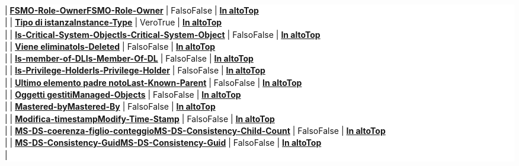 | [<span data-ttu-id="f76ad-221">**FSMO-Role-Owner**</span><span class="sxs-lookup"><span data-stu-id="f76ad-221">**FSMO-Role-Owner**</span></span>](a-fsmoroleowner.md)                                | <span data-ttu-id="f76ad-222">Falso</span><span class="sxs-lookup"><span data-stu-id="f76ad-222">False</span></span>     | [<span data-ttu-id="f76ad-223">**In alto**</span><span class="sxs-lookup"><span data-stu-id="f76ad-223">**Top**</span></span>](c-top.md)<br/> |
| [<span data-ttu-id="f76ad-224">**Tipo di istanza**</span><span class="sxs-lookup"><span data-stu-id="f76ad-224">**Instance-Type**</span></span>](a-instancetype.md)                                   | <span data-ttu-id="f76ad-225">Vero</span><span class="sxs-lookup"><span data-stu-id="f76ad-225">True</span></span>      | [<span data-ttu-id="f76ad-226">**In alto**</span><span class="sxs-lookup"><span data-stu-id="f76ad-226">**Top**</span></span>](c-top.md)<br/> |
| [<span data-ttu-id="f76ad-227">**Is-Critical-System-Object**</span><span class="sxs-lookup"><span data-stu-id="f76ad-227">**Is-Critical-System-Object**</span></span>](a-iscriticalsystemobject.md)             | <span data-ttu-id="f76ad-228">Falso</span><span class="sxs-lookup"><span data-stu-id="f76ad-228">False</span></span>     | [<span data-ttu-id="f76ad-229">**In alto**</span><span class="sxs-lookup"><span data-stu-id="f76ad-229">**Top**</span></span>](c-top.md)<br/> |
| [<span data-ttu-id="f76ad-230">**Viene eliminato**</span><span class="sxs-lookup"><span data-stu-id="f76ad-230">**Is-Deleted**</span></span>](a-isdeleted.md)                                         | <span data-ttu-id="f76ad-231">Falso</span><span class="sxs-lookup"><span data-stu-id="f76ad-231">False</span></span>     | [<span data-ttu-id="f76ad-232">**In alto**</span><span class="sxs-lookup"><span data-stu-id="f76ad-232">**Top**</span></span>](c-top.md)<br/> |
| [<span data-ttu-id="f76ad-233">**Is-member-of-DL**</span><span class="sxs-lookup"><span data-stu-id="f76ad-233">**Is-Member-Of-DL**</span></span>](a-memberof.md)                                     | <span data-ttu-id="f76ad-234">Falso</span><span class="sxs-lookup"><span data-stu-id="f76ad-234">False</span></span>     | [<span data-ttu-id="f76ad-235">**In alto**</span><span class="sxs-lookup"><span data-stu-id="f76ad-235">**Top**</span></span>](c-top.md)<br/> |
| [<span data-ttu-id="f76ad-236">**Is-Privilege-Holder**</span><span class="sxs-lookup"><span data-stu-id="f76ad-236">**Is-Privilege-Holder**</span></span>](a-isprivilegeholder.md)                        | <span data-ttu-id="f76ad-237">Falso</span><span class="sxs-lookup"><span data-stu-id="f76ad-237">False</span></span>     | [<span data-ttu-id="f76ad-238">**In alto**</span><span class="sxs-lookup"><span data-stu-id="f76ad-238">**Top**</span></span>](c-top.md)<br/> |
| [<span data-ttu-id="f76ad-239">**Ultimo elemento padre noto**</span><span class="sxs-lookup"><span data-stu-id="f76ad-239">**Last-Known-Parent**</span></span>](a-lastknownparent.md)                            | <span data-ttu-id="f76ad-240">Falso</span><span class="sxs-lookup"><span data-stu-id="f76ad-240">False</span></span>     | [<span data-ttu-id="f76ad-241">**In alto**</span><span class="sxs-lookup"><span data-stu-id="f76ad-241">**Top**</span></span>](c-top.md)<br/> |
| [<span data-ttu-id="f76ad-242">**Oggetti gestiti**</span><span class="sxs-lookup"><span data-stu-id="f76ad-242">**Managed-Objects**</span></span>](a-managedobjects.md)                               | <span data-ttu-id="f76ad-243">Falso</span><span class="sxs-lookup"><span data-stu-id="f76ad-243">False</span></span>     | [<span data-ttu-id="f76ad-244">**In alto**</span><span class="sxs-lookup"><span data-stu-id="f76ad-244">**Top**</span></span>](c-top.md)<br/> |
| [<span data-ttu-id="f76ad-245">**Mastered-by**</span><span class="sxs-lookup"><span data-stu-id="f76ad-245">**Mastered-By**</span></span>](a-masteredby.md)                                       | <span data-ttu-id="f76ad-246">Falso</span><span class="sxs-lookup"><span data-stu-id="f76ad-246">False</span></span>     | [<span data-ttu-id="f76ad-247">**In alto**</span><span class="sxs-lookup"><span data-stu-id="f76ad-247">**Top**</span></span>](c-top.md)<br/> |
| [<span data-ttu-id="f76ad-248">**Modifica-timestamp**</span><span class="sxs-lookup"><span data-stu-id="f76ad-248">**Modify-Time-Stamp**</span></span>](a-modifytimestamp.md)                            | <span data-ttu-id="f76ad-249">Falso</span><span class="sxs-lookup"><span data-stu-id="f76ad-249">False</span></span>     | [<span data-ttu-id="f76ad-250">**In alto**</span><span class="sxs-lookup"><span data-stu-id="f76ad-250">**Top**</span></span>](c-top.md)<br/> |
| [<span data-ttu-id="f76ad-251">**MS-DS-coerenza-figlio-conteggio**</span><span class="sxs-lookup"><span data-stu-id="f76ad-251">**MS-DS-Consistency-Child-Count**</span></span>](a-ms-ds-consistencychildcount.md)    | <span data-ttu-id="f76ad-252">Falso</span><span class="sxs-lookup"><span data-stu-id="f76ad-252">False</span></span>     | [<span data-ttu-id="f76ad-253">**In alto**</span><span class="sxs-lookup"><span data-stu-id="f76ad-253">**Top**</span></span>](c-top.md)<br/> |
| [<span data-ttu-id="f76ad-254">**MS-DS-Consistency-Guid**</span><span class="sxs-lookup"><span data-stu-id="f76ad-254">**MS-DS-Consistency-Guid**</span></span>](a-ms-ds-consistencyguid.md)                 | <span data-ttu-id="f76ad-255">Falso</span><span class="sxs-lookup"><span data-stu-id="f76ad-255">False</span></span>     | [<span data-ttu-id="f76ad-256">**In alto**</span><span class="sxs-lookup"><span data-stu-id="f76ad-256">**Top**</span></span>](c-top.md)<br/> |